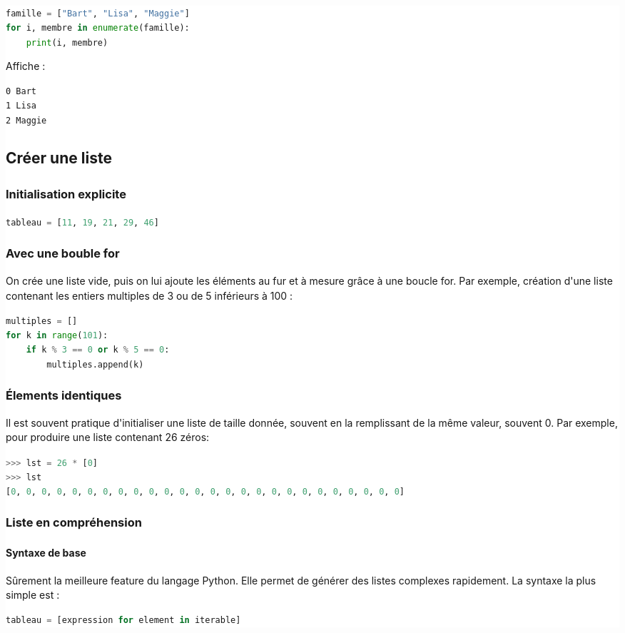 ```py
famille = ["Bart", "Lisa", "Maggie"]
for i, membre in enumerate(famille):
    print(i, membre)
```

Affiche :

```
0 Bart
1 Lisa
2 Maggie
```


## Créer une liste

### Initialisation explicite

```py
tableau = [11, 19, 21, 29, 46]
```

### Avec une bouble for

On crée une liste vide, puis on lui ajoute les éléments au fur et à mesure grâce à une boucle for. Par exemple, création d'une liste contenant les entiers multiples de 3 ou de 5 inférieurs à 100 :


```py
multiples = []
for k in range(101):
    if k % 3 == 0 or k % 5 == 0:
        multiples.append(k)
```

### Élements identiques

Il est souvent pratique d'initialiser une liste de taille donnée, souvent en la remplissant de la même valeur, souvent 0. Par exemple, pour produire une liste contenant 26 zéros:

```py
>>> lst = 26 * [0]
>>> lst
[0, 0, 0, 0, 0, 0, 0, 0, 0, 0, 0, 0, 0, 0, 0, 0, 0, 0, 0, 0, 0, 0, 0, 0, 0, 0]
```

### Liste en compréhension

#### Syntaxe de base

Sûrement la meilleure feature du langage Python. Elle permet de générer des listes complexes rapidement. La syntaxe la plus simple est :

```py
tableau = [expression for element in iterable]
```
